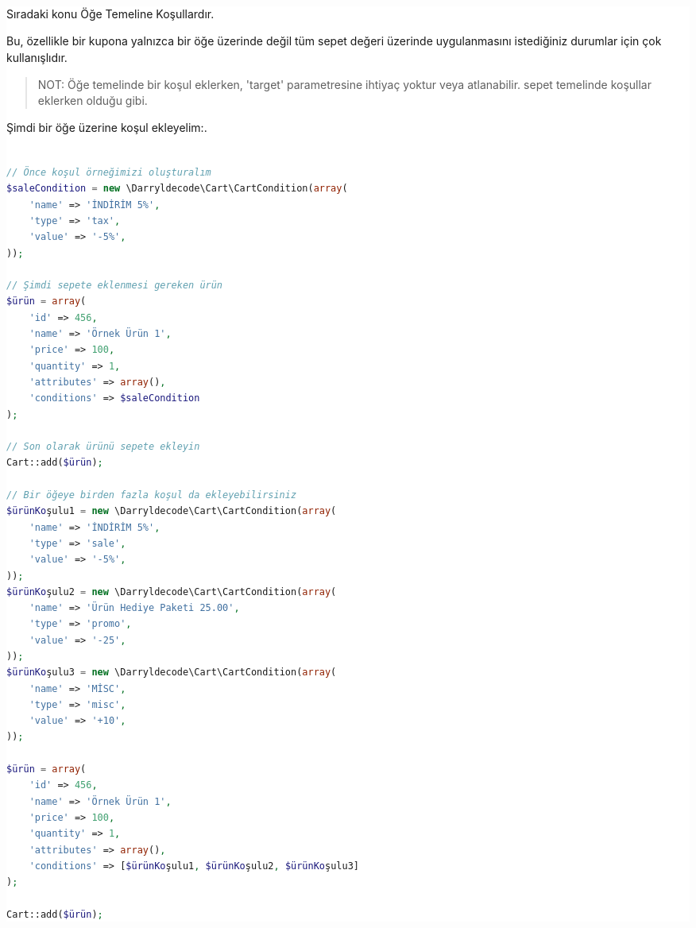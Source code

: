 Sıradaki konu Öğe Temeline Koşullardır.

Bu, özellikle bir kupona yalnızca bir öğe üzerinde değil tüm sepet değeri üzerinde uygulanmasını istediğiniz durumlar için çok kullanışlıdır.

> NOT: Öğe temelinde bir koşul eklerken, 'target' parametresine ihtiyaç yoktur veya atlanabilir.
> sepet temelinde koşullar eklerken olduğu gibi.

Şimdi bir öğe üzerine koşul ekleyelim:.

```php

// Önce koşul örneğimizi oluşturalım
$saleCondition = new \Darryldecode\Cart\CartCondition(array(
    'name' => 'İNDİRİM 5%',
    'type' => 'tax',
    'value' => '-5%',
));

// Şimdi sepete eklenmesi gereken ürün
$ürün = array(
    'id' => 456,
    'name' => 'Örnek Ürün 1',
    'price' => 100,
    'quantity' => 1,
    'attributes' => array(),
    'conditions' => $saleCondition
);

// Son olarak ürünü sepete ekleyin
Cart::add($ürün);

// Bir öğeye birden fazla koşul da ekleyebilirsiniz
$ürünKoşulu1 = new \Darryldecode\Cart\CartCondition(array(
    'name' => 'İNDİRİM 5%',
    'type' => 'sale',
    'value' => '-5%',
));
$ürünKoşulu2 = new \Darryldecode\Cart\CartCondition(array(
    'name' => 'Ürün Hediye Paketi 25.00',
    'type' => 'promo',
    'value' => '-25',
));
$ürünKoşulu3 = new \Darryldecode\Cart\CartCondition(array(
    'name' => 'MİSC',
    'type' => 'misc',
    'value' => '+10',
));

$ürün = array(
    'id' => 456,
    'name' => 'Örnek Ürün 1',
    'price' => 100,
    'quantity' => 1,
    'attributes' => array(),
    'conditions' => [$ürünKoşulu1, $ürünKoşulu2, $ürünKoşulu3]
);

Cart::add($ürün);

```
